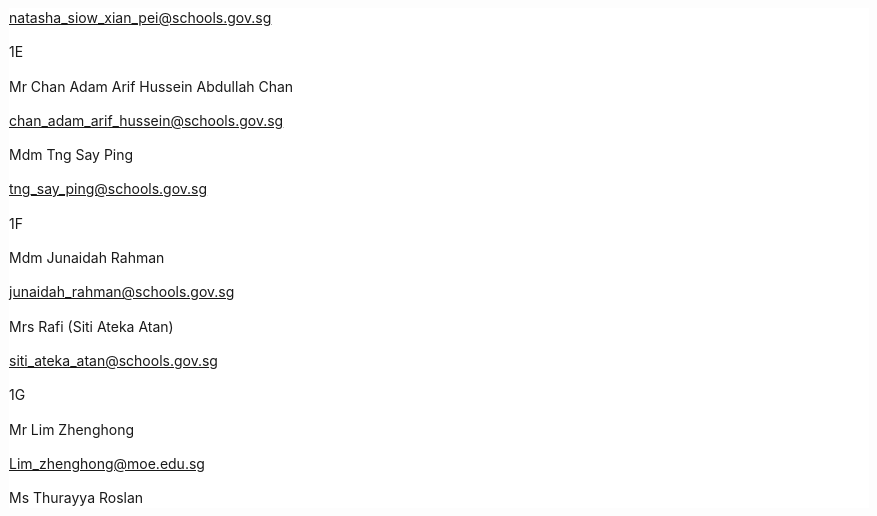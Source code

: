 </td>
<td rowspan="1" colspan="1">
<p><a href="mailto:natasha_siow_xian_pei@schools.gov.sg" rel="noopener noreferrer nofollow" target="_blank"><u>natasha_siow_xian_pei@schools.gov.sg</u></a>&nbsp;</p>
</td>
</tr>
<tr>
<td rowspan="2" colspan="1">
<p>1E</p>
</td>
<td rowspan="1" colspan="1">
<p>Mr Chan Adam Arif Hussein Abdullah Chan</p>
</td>
<td rowspan="1" colspan="1">
<p><a href="mailto:chan_adam_arif_hussein@schools.gov.sg" rel="noopener noreferrer nofollow" target="_blank"><u>chan_adam_arif_hussein@schools.gov.sg</u></a>&nbsp;</p>
</td>
</tr>
<tr>
<td rowspan="1" colspan="1">
<p>Mdm Tng Say Ping</p>
</td>
<td rowspan="1" colspan="1">
<p><a href="mailto:tng_say_ping@schools.gov.sg" rel="noopener noreferrer nofollow" target="_blank"><u>tng_say_ping@schools.gov.sg</u></a>&nbsp;</p>
</td>
</tr>
<tr>
<td rowspan="2" colspan="1">
<p>1F</p>
</td>
<td rowspan="1" colspan="1">
<p>Mdm Junaidah Rahman</p>
</td>
<td rowspan="1" colspan="1">
<p><a href="mailto:junaidah_rahman@schools.gov.sg" rel="noopener noreferrer nofollow" target="_blank"><u>junaidah_rahman@schools.gov.sg</u></a>&nbsp;</p>
</td>
</tr>
<tr>
<td rowspan="1" colspan="1">
<p>Mrs Rafi (Siti Ateka Atan)</p>
</td>
<td rowspan="1" colspan="1">
<p><a href="mailto:siti_ateka_atan@schools.gov.sg" rel="noopener noreferrer nofollow" target="_blank"><u>siti_ateka_atan@schools.gov.sg</u></a>&nbsp;</p>
</td>
</tr>
<tr>
<td rowspan="2" colspan="1">
<p>1G</p>
</td>
<td rowspan="1" colspan="1">
<p>Mr Lim Zhenghong</p>
</td>
<td rowspan="1" colspan="1">
<p><a href="mailto:Lim_zhenghong@moe.edu.sg" rel="noopener noreferrer nofollow" target="_blank"><u>Lim_zhenghong@moe.edu.sg</u></a>&nbsp;</p>
</td>
</tr>
<tr>
<td rowspan="1" colspan="1">
<p>Ms Thurayya Roslan</p>
</td>